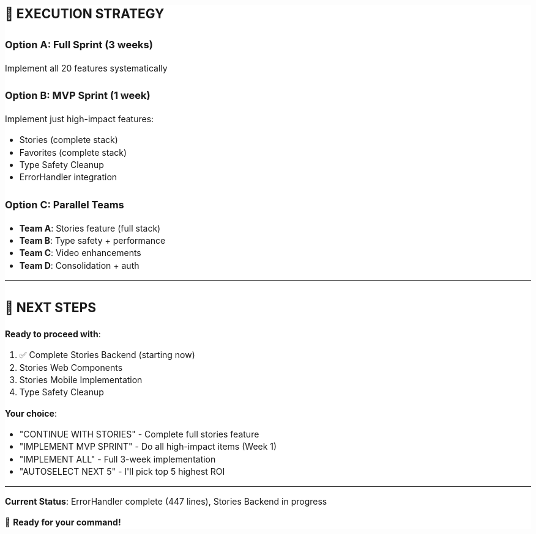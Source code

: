 ## 🚀 EXECUTION STRATEGY

### **Option A: Full Sprint (3 weeks)**
Implement all 20 features systematically

### **Option B: MVP Sprint (1 week)**
Implement just high-impact features:
- Stories (complete stack)
- Favorites (complete stack)
- Type Safety Cleanup
- ErrorHandler integration

### **Option C: Parallel Teams**
- **Team A**: Stories feature (full stack)
- **Team B**: Type safety + performance
- **Team C**: Video enhancements
- **Team D**: Consolidation + auth

---

## 📝 NEXT STEPS

**Ready to proceed with**:
1. ✅ Complete Stories Backend (starting now)
2. Stories Web Components
3. Stories Mobile Implementation
4. Type Safety Cleanup

**Your choice**:
- "CONTINUE WITH STORIES" - Complete full stories feature
- "IMPLEMENT MVP SPRINT" - Do all high-impact items (Week 1)
- "IMPLEMENT ALL" - Full 3-week implementation
- "AUTOSELECT NEXT 5" - I'll pick top 5 highest ROI

---

**Current Status**: ErrorHandler complete (447 lines), Stories Backend in progress

🎯 **Ready for your command!**
